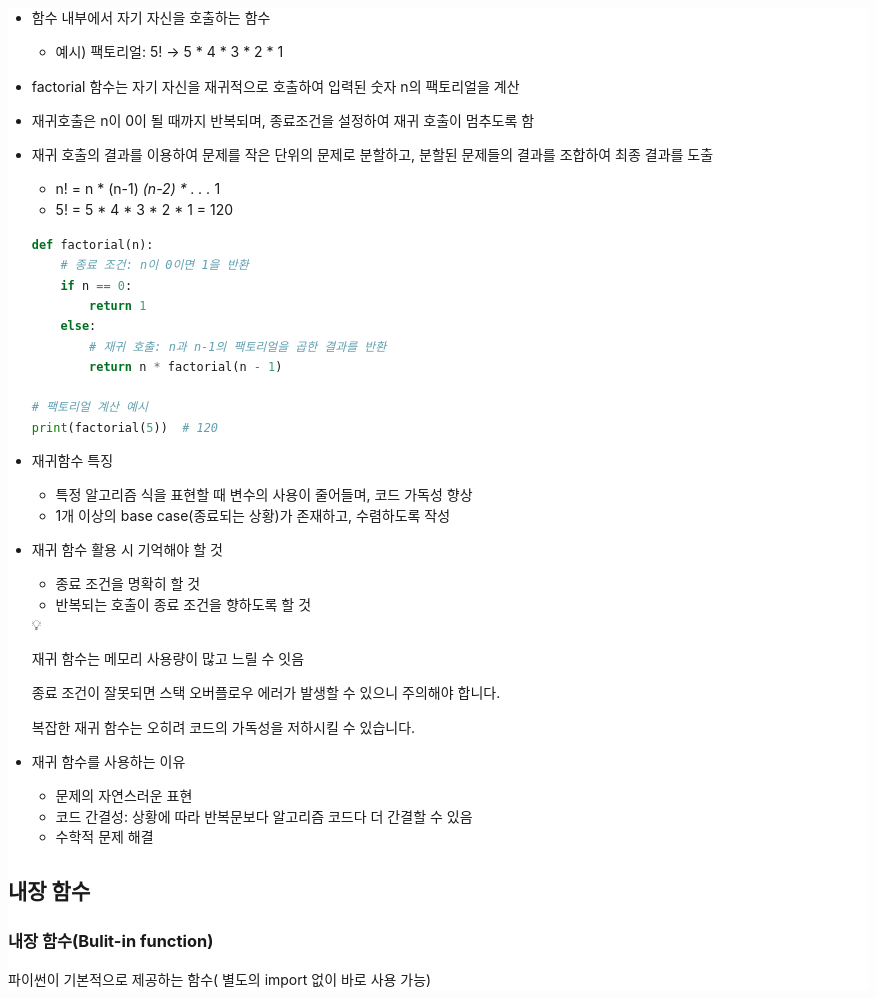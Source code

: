 - 함수 내부에서 자기 자신을 호출하는 함수
    - 예시) 팩토리얼: 5! → 5 * 4 * 3 * 2 * 1
- factorial  함수는 자기 자신을 재귀적으로 호출하여 입력된 숫자 n의 팩토리얼을 계산
- 재귀호출은 n이 0이 될 때까지 반복되며, 종료조건을 설정하여 재귀 호출이 멈추도록 함
- 재귀 호출의 결과를 이용하여 문제를 작은 단위의 문제로 분할하고, 분할된 문제들의 결과를 조합하여 최종 결과를 도출
    - n! = n * (n-1) *(n-2) * . . .* 1
    - 5! = 5 * 4 * 3 * 2 * 1 = 120
    
    ```python
    def factorial(n):
        # 종료 조건: n이 0이면 1을 반환
        if n == 0:
            return 1
        else:
            # 재귀 호출: n과 n-1의 팩토리얼을 곱한 결과를 반환
            return n * factorial(n - 1)
    
    # 팩토리얼 계산 예시
    print(factorial(5))  # 120
    ```
    
- 재귀함수 특징
    - 특정 알고리즘 식을 표현할 때 변수의 사용이 줄어들며, 코드 가독성 향상
    - 1개 이상의 base case(종료되는 상황)가 존재하고, 수렴하도록 작성
- 재귀 함수 활용 시 기억해야 할 것
    - 종료 조건을 명확히 할 것
    - 반복되는 호출이 종료 조건을 향하도록 할 것
    
    <aside>
    💡
    
    재귀 함수는 메모리 사용량이 많고 느릴 수 잇음
    
    종료 조건이 잘못되면 스택 오버플로우 에러가 발생할 수 있으니 주의해야 합니다.
    
    복잡한 재귀 함수는 오히려 코드의 가독성을 저하시킬 수 있습니다.
    
    </aside>
    
- 재귀 함수를 사용하는 이유
    - 문제의 자연스러운 표현
    - 코드 간결성: 상황에 따라 반복문보다 알고리즘 코드다 더 간결할 수 있음
    - 수학적 문제 해결

## 내장 함수

### 내장 함수(Bulit-in function)

파이썬이 기본적으로 제공하는 함수( 별도의 import 없이 바로 사용 가능)
